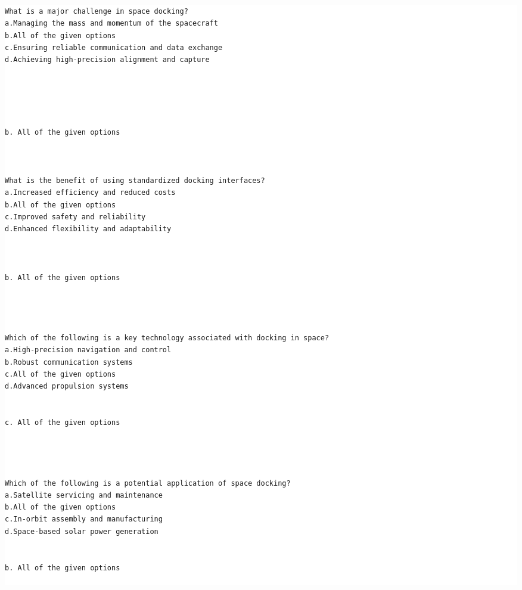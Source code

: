 ```
What is a major challenge in space docking?
a.Managing the mass and momentum of the spacecraft
b.All of the given options
c.Ensuring reliable communication and data exchange
d.Achieving high-precision alignment and capture





b. All of the given options



What is the benefit of using standardized docking interfaces?
a.Increased efficiency and reduced costs
b.All of the given options
c.Improved safety and reliability
d.Enhanced flexibility and adaptability



b. All of the given options




Which of the following is a key technology associated with docking in space?
a.High-precision navigation and control
b.Robust communication systems
c.All of the given options
d.Advanced propulsion systems


c. All of the given options




Which of the following is a potential application of space docking?
a.Satellite servicing and maintenance
b.All of the given options
c.In-orbit assembly and manufacturing
d.Space-based solar power generation


b. All of the given options


```
